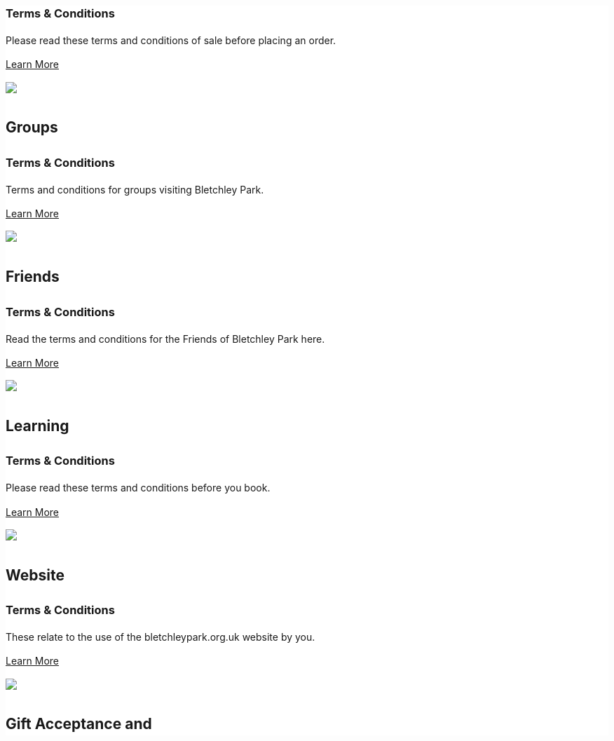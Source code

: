 ### Terms & Conditions

Please read these terms and conditions of sale before placing an order.

[Learn More](https://bletchleypark.org.uk/terms-and-conditions/visit-and-event-tickets/)

![](https://bletchleypark.org.uk/wp-content/uploads/2021/07/09_Module_BLP-026-2_web_1542x925-945x700.jpg)

Groups
------

### Terms & Conditions

Terms and conditions for groups visiting Bletchley Park.

[Learn More](https://bletchleypark.org.uk/terms-and-conditions/groups/)

![](https://bletchleypark.org.uk/wp-content/uploads/2021/07/01_Module_778A7842-2_2000x1120_Tiny-945x700.png)

Friends
-------

### Terms & Conditions

Read the terms and conditions for the Friends of Bletchley Park here.

[Learn More](https://bletchleypark.org.uk/terms-and-conditions/friends-of-bletchley-park/)

![](https://bletchleypark.org.uk/wp-content/uploads/2021/07/bletchley_friends_terms_1-1-945x700.jpg)

Learning
--------

### Terms & Conditions

Please read these terms and conditions before you book.

[Learn More](https://bletchleypark.org.uk/terms-and-conditions/learning-department/)

![](https://bletchleypark.org.uk/wp-content/uploads/2021/07/01_Module_Higher-Education_Learning-group_2000x1120-945x700.jpg)

Website
-------

### Terms & Conditions

These relate to the use of the bletchleypark.org.uk website by you.

[Learn More](https://bletchleypark.org.uk/terms-and-conditions/website/)

![](https://bletchleypark.org.uk/wp-content/uploads/2021/06/01_Module_Block-B-Museum_header_2000x1120-1-945x700.jpg)

Gift Acceptance and
-------------------
